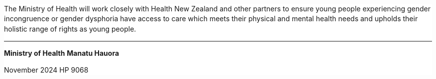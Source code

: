 The Ministry of Health will work closely with Health New Zealand and other partners to ensure young people experiencing gender incongruence or gender dysphoria have access to care which meets their physical and mental health needs and upholds their holistic range of rights as young people.

---
**Ministry of Health**
**Manatu Hauora**

November 2024
HP 9068